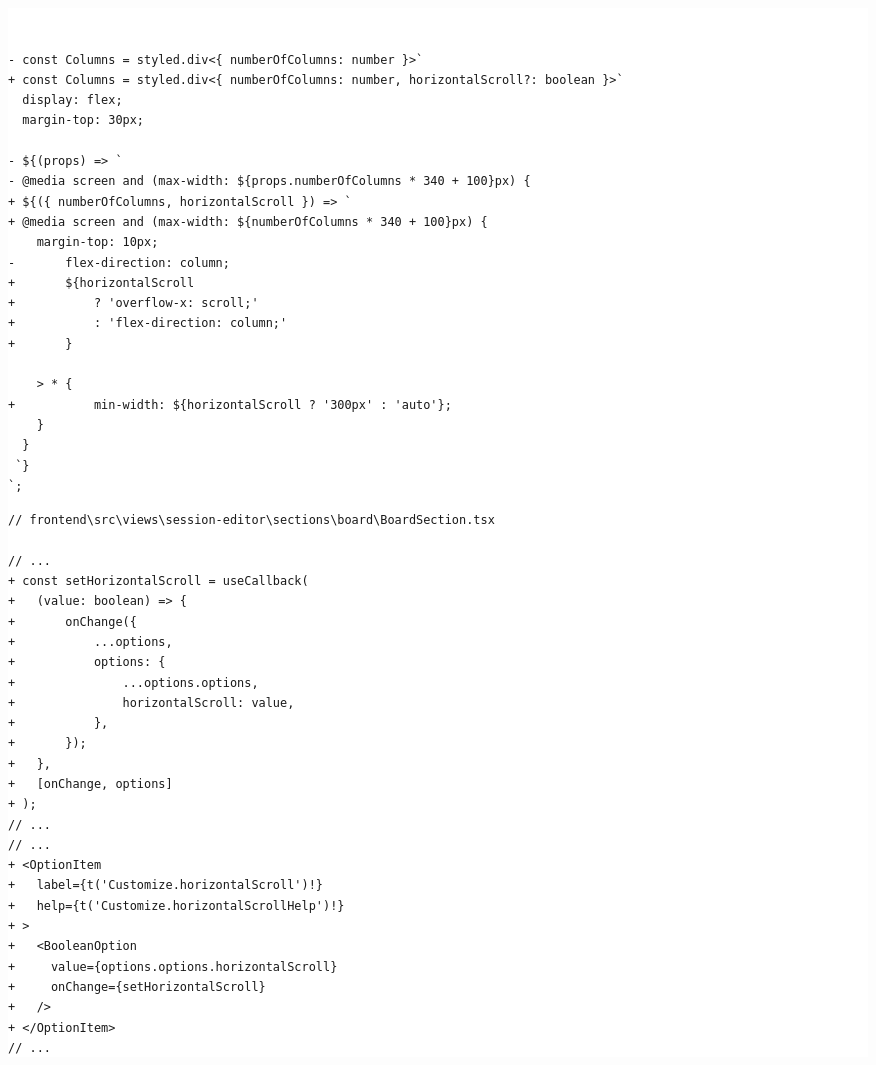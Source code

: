 ```tsx


- const Columns = styled.div<{ numberOfColumns: number }>`
+ const Columns = styled.div<{ numberOfColumns: number, horizontalScroll?: boolean }>`
  display: flex;
  margin-top: 30px;

- ${(props) => `
- @media screen and (max-width: ${props.numberOfColumns * 340 + 100}px) {
+ ${({ numberOfColumns, horizontalScroll }) => `
+ @media screen and (max-width: ${numberOfColumns * 340 + 100}px) {
    margin-top: 10px;
-		flex-direction: column;
+		${horizontalScroll
+			? 'overflow-x: scroll;'
+			: 'flex-direction: column;'
+		}

    > * {
+			min-width: ${horizontalScroll ? '300px' : 'auto'};
    }
  }
 `}
`;
```

```tsx
// frontend\src\views\session-editor\sections\board\BoardSection.tsx

// ...
+ const setHorizontalScroll = useCallback(
+ 	(value: boolean) => {
+ 		onChange({
+ 			...options,
+ 			options: {
+ 				...options.options,
+ 				horizontalScroll: value,
+ 			},
+ 		});
+ 	},
+ 	[onChange, options]
+ );
// ...
// ...
+ <OptionItem
+   label={t('Customize.horizontalScroll')!}
+   help={t('Customize.horizontalScrollHelp')!}
+ >
+   <BooleanOption
+     value={options.options.horizontalScroll}
+     onChange={setHorizontalScroll}
+   />
+ </OptionItem>
// ...
```
